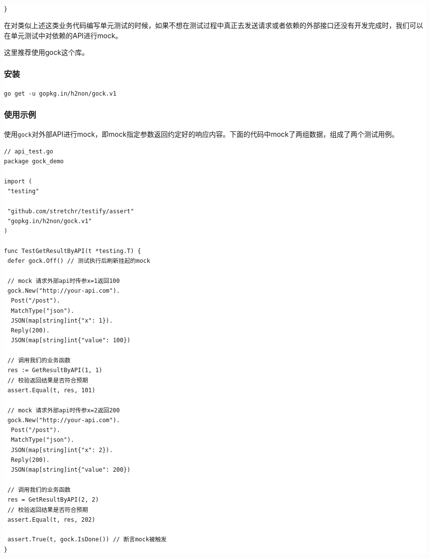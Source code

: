```
}
```

在对类似上述这类业务代码编写单元测试的时候，如果不想在测试过程中真正去发送请求或者依赖的外部接口还没有开发完成时，我们可以在单元测试中对依赖的API进行mock。

这里推荐使用gock这个库。

### 安装

```
go get -u gopkg.in/h2non/gock.v1
```

### 使用示例

使用`gock`对外部API进行mock，即mock指定参数返回约定好的响应内容。下面的代码中mock了两组数据，组成了两个测试用例。

```
// api_test.go
package gock_demo

import (
 "testing"

 "github.com/stretchr/testify/assert"
 "gopkg.in/h2non/gock.v1"
)

func TestGetResultByAPI(t *testing.T) {
 defer gock.Off() // 测试执行后刷新挂起的mock

 // mock 请求外部api时传参x=1返回100
 gock.New("http://your-api.com").
  Post("/post").
  MatchType("json").
  JSON(map[string]int{"x": 1}).
  Reply(200).
  JSON(map[string]int{"value": 100})

 // 调用我们的业务函数
 res := GetResultByAPI(1, 1)
 // 校验返回结果是否符合预期
 assert.Equal(t, res, 101)

 // mock 请求外部api时传参x=2返回200
 gock.New("http://your-api.com").
  Post("/post").
  MatchType("json").
  JSON(map[string]int{"x": 2}).
  Reply(200).
  JSON(map[string]int{"value": 200})

 // 调用我们的业务函数
 res = GetResultByAPI(2, 2)
 // 校验返回结果是否符合预期
 assert.Equal(t, res, 202)

 assert.True(t, gock.IsDone()) // 断言mock被触发
}
```
